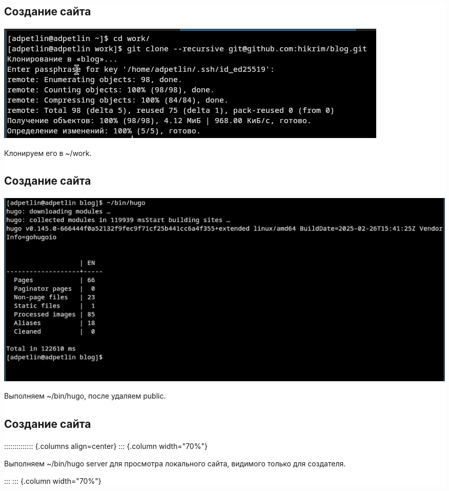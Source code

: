 ## Создание сайта

![](image/5.jpg)

Клонируем его в ~/work.

## Создание сайта

![](image/6.jpg)

Выполняем ~/bin/hugo, после удаляем public.

## Создание сайта


:::::::::::::: {.columns align=center}
::: {.column width="70%"}

Выполняем ~/bin/hugo server для просмотра локального сайта, видимого только для создателя.

:::
::: {.column width="70%"}
